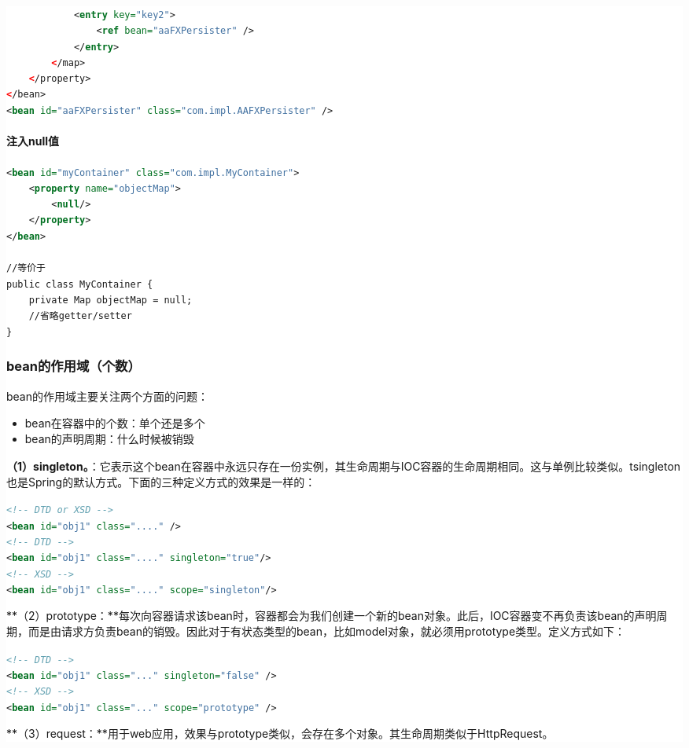 ```xml
			<entry key="key2">
				<ref bean="aaFXPersister" />
			</entry>
		</map>
	</property>
</bean>
<bean id="aaFXPersister" class="com.impl.AAFXPersister" />
```

#### 注入null值

```xml
<bean id="myContainer" class="com.impl.MyContainer">
	<property name="objectMap">
		<null/>
	</property>
</bean>

//等价于
public class MyContainer {
	private Map objectMap = null;
	//省略getter/setter
}
```

### bean的作用域（个数）

bean的作用域主要关注两个方面的问题：

* bean在容器中的个数：单个还是多个
* bean的声明周期：什么时候被销毁

**（1）singleton。**：它表示这个bean在容器中永远只存在一份实例，其生命周期与IOC容器的生命周期相同。这与单例比较类似。tsingleton也是Spring的默认方式。下面的三种定义方式的效果是一样的：

```xml
<!-- DTD or XSD -->
<bean id="obj1" class="...." />
<!-- DTD -->
<bean id="obj1" class="...." singleton="true"/>
<!-- XSD -->
<bean id="obj1" class="...." scope="singleton"/>
```

**（2）prototype：**每次向容器请求该bean时，容器都会为我们创建一个新的bean对象。此后，IOC容器变不再负责该bean的声明周期，而是由请求方负责bean的销毁。因此对于有状态类型的bean，比如model对象，就必须用prototype类型。定义方式如下：

```xml
<!-- DTD -->
<bean id="obj1" class="..." singleton="false" />
<!-- XSD -->
<bean id="obj1" class="..." scope="prototype" />
```

**（3）request：**用于web应用，效果与prototype类似，会存在多个对象。其生命周期类似于HttpRequest。
